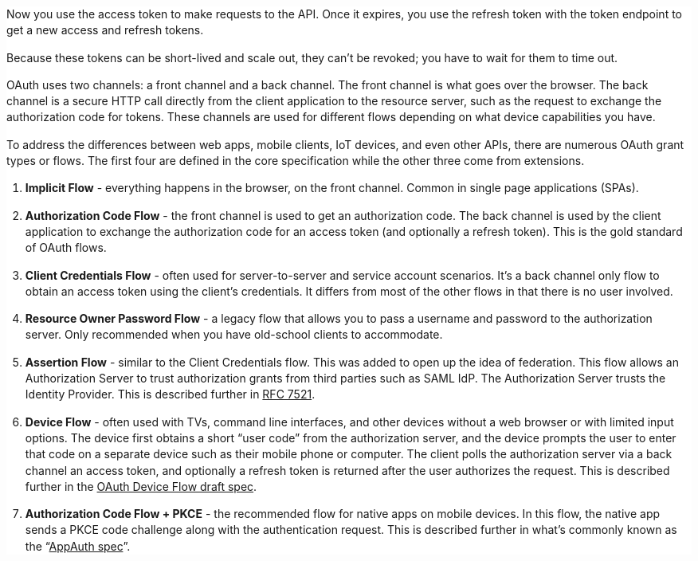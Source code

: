 Now you use the access token to make requests to the API. Once it expires, you use the refresh token with the token endpoint to get a new access and refresh tokens.

Because these tokens can be short-lived and scale out, they can’t be revoked; you have to wait for them to time out.

OAuth uses two channels: a front channel and a back channel. The front channel is what goes over the browser. The back channel is a secure HTTP call directly from the client application to the resource server, such as the request to exchange the authorization code for tokens. These channels are used for different flows depending on what device capabilities you have.

To address the differences between web apps, mobile clients, IoT devices, and even other APIs, there are numerous OAuth grant types or flows. The first four are defined in the core specification while the other three come from extensions.

1. **Implicit Flow** - everything happens in the browser, on the front channel. Common in single page applications (SPAs).

2. **Authorization Code Flow** - the front channel is used to get an authorization code. The back channel is used by the client application to exchange the authorization code for an access token (and optionally a refresh token). This is the gold standard of OAuth flows.

3. **Client Credentials Flow** - often used for server-to-server and service account scenarios. It’s a back channel only flow to obtain an access token using the client’s credentials. It differs from most of the other flows in that there is no user involved.

4. **Resource Owner Password Flow** - a legacy flow that allows you to pass a username and password to the authorization server. Only recommended when you have old-school clients to accommodate.

5. **Assertion Flow** - similar to the Client Credentials flow. This was added to open up the idea of federation. This flow allows an Authorization Server to trust authorization grants from third parties such as SAML IdP. The Authorization Server trusts the Identity Provider. This is described further in [RFC 7521](https://tools.ietf.org/html/rfc7521).

6. **Device Flow** - often used with TVs, command line interfaces, and other devices without a web browser or with limited input options. The device first obtains a short “user code” from the authorization server, and the device prompts the user to enter that code on a separate device such as their mobile phone or computer. The client polls the authorization server via a back channel an access token, and optionally a refresh token is returned after the user authorizes the request. This is described further in the [OAuth Device Flow draft spec](https://oauth.net/2/device-flow/).

7. **Authorization Code Flow + PKCE** - the recommended flow for native apps on mobile devices. In this flow, the native app sends a PKCE code challenge along with the authentication request. This is described further in what’s commonly known as the “[AppAuth spec](https://oauth.net/2/native-apps/)”.

<figure id="fig_authn_framework">